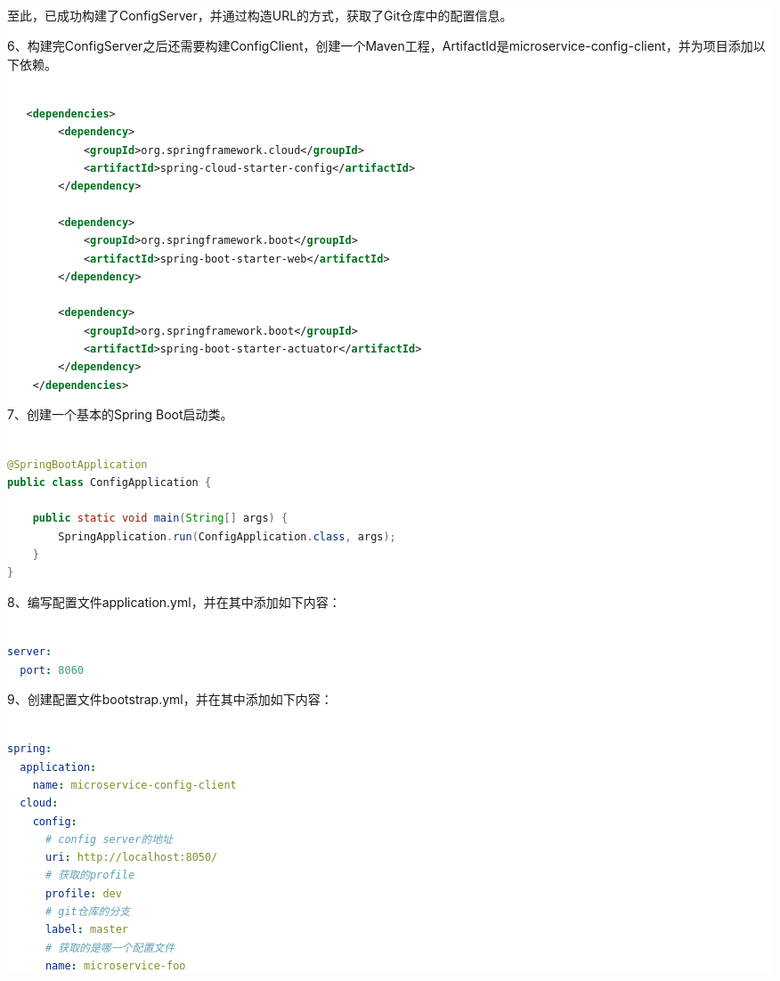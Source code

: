 至此，已成功构建了ConfigServer，并通过构造URL的方式，获取了Git仓库中的配置信息。

6、构建完ConfigServer之后还需要构建ConfigClient，创建一个Maven工程，ArtifactId是microservice-config-client，并为项目添加以下依赖。

```xml

   <dependencies>
        <dependency>
            <groupId>org.springframework.cloud</groupId>
            <artifactId>spring-cloud-starter-config</artifactId>
        </dependency>

        <dependency>
            <groupId>org.springframework.boot</groupId>
            <artifactId>spring-boot-starter-web</artifactId>
        </dependency>

        <dependency>
            <groupId>org.springframework.boot</groupId>
            <artifactId>spring-boot-starter-actuator</artifactId>
        </dependency>
    </dependencies>

```

7、创建一个基本的Spring Boot启动类。

```java

@SpringBootApplication
public class ConfigApplication {

    public static void main(String[] args) {
        SpringApplication.run(ConfigApplication.class, args);
    }
}


```

8、编写配置文件application.yml，并在其中添加如下内容：

```yml

server:
  port: 8060

```

9、创建配置文件bootstrap.yml，并在其中添加如下内容：

```yml

spring:
  application:
    name: microservice-config-client
  cloud:
    config:
      # config server的地址
      uri: http://localhost:8050/
      # 获取的profile
      profile: dev
      # git仓库的分支
      label: master
      # 获取的是哪一个配置文件
      name: microservice-foo

```
